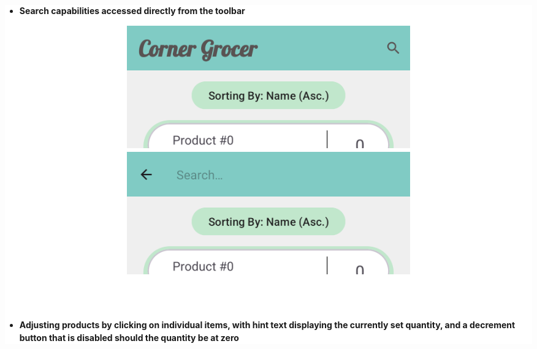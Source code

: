 - **Search capabilities accessed directly from the toolbar**
<p align="center">
    <img src="screenshots/cropped/Search1.png" height="200px" alt="Search icon in toolbar">
    <img src="screenshots/cropped/Search2.png" height="200px" alt="Search capability">
</p>
<br><br>

- **Adjusting products by clicking on individual items, with hint text displaying the currently set quantity, and a decrement button that is disabled should the quantity be at zero**
<p align="center">
    <!-- <img src="screenshots/cropped/UpdateProduct.png" height="400px" alt="The bottom sheet that allows for updating a product"> -->